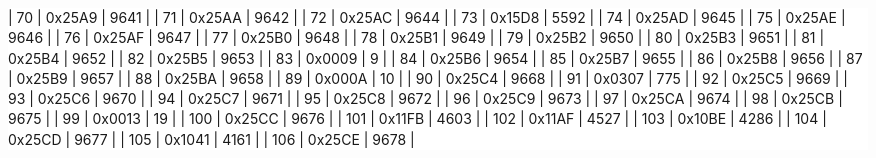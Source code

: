 |      70 | 0x25A9      |        9641 |
|      71 | 0x25AA      |        9642 |
|      72 | 0x25AC      |        9644 |
|      73 | 0x15D8      |        5592 |
|      74 | 0x25AD      |        9645 |
|      75 | 0x25AE      |        9646 |
|      76 | 0x25AF      |        9647 |
|      77 | 0x25B0      |        9648 |
|      78 | 0x25B1      |        9649 |
|      79 | 0x25B2      |        9650 |
|      80 | 0x25B3      |        9651 |
|      81 | 0x25B4      |        9652 |
|      82 | 0x25B5      |        9653 |
|      83 | 0x0009      |           9 |
|      84 | 0x25B6      |        9654 |
|      85 | 0x25B7      |        9655 |
|      86 | 0x25B8      |        9656 |
|      87 | 0x25B9      |        9657 |
|      88 | 0x25BA      |        9658 |
|      89 | 0x000A      |          10 |
|      90 | 0x25C4      |        9668 |
|      91 | 0x0307      |         775 |
|      92 | 0x25C5      |        9669 |
|      93 | 0x25C6      |        9670 |
|      94 | 0x25C7      |        9671 |
|      95 | 0x25C8      |        9672 |
|      96 | 0x25C9      |        9673 |
|      97 | 0x25CA      |        9674 |
|      98 | 0x25CB      |        9675 |
|      99 | 0x0013      |          19 |
|     100 | 0x25CC      |        9676 |
|     101 | 0x11FB      |        4603 |
|     102 | 0x11AF      |        4527 |
|     103 | 0x10BE      |        4286 |
|     104 | 0x25CD      |        9677 |
|     105 | 0x1041      |        4161 |
|     106 | 0x25CE      |        9678 |